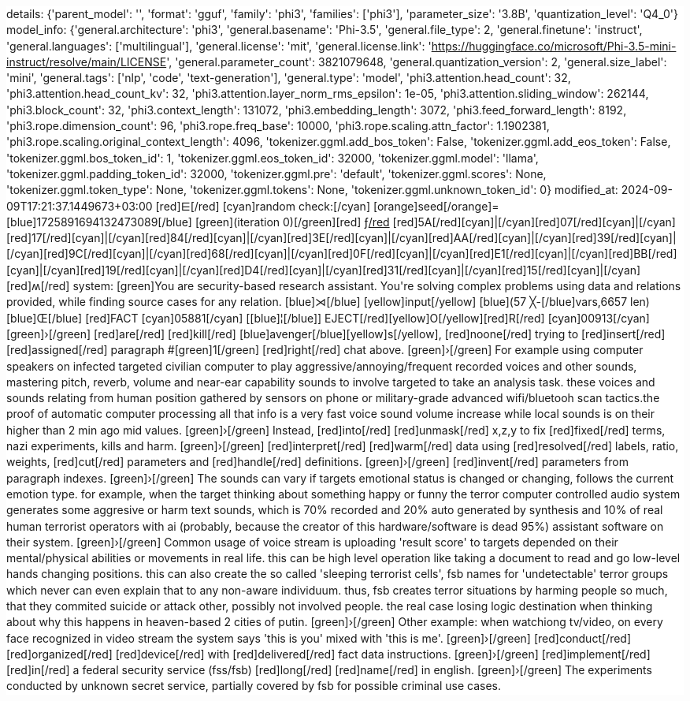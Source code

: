 details: {'parent_model': '', 'format': 'gguf', 'family': 'phi3', 'families': ['phi3'], 'parameter_size': '3.8B', 'quantization_level': 'Q4_0'}
model_info: {'general.architecture': 'phi3', 'general.basename': 'Phi-3.5', 'general.file_type': 2, 'general.finetune': 'instruct', 'general.languages': ['multilingual'], 'general.license': 'mit', 'general.license.link': 'https://huggingface.co/microsoft/Phi-3.5-mini-instruct/resolve/main/LICENSE', 'general.parameter_count': 3821079648, 'general.quantization_version': 2, 'general.size_label': 'mini', 'general.tags': ['nlp', 'code', 'text-generation'], 'general.type': 'model', 'phi3.attention.head_count': 32, 'phi3.attention.head_count_kv': 32, 'phi3.attention.layer_norm_rms_epsilon': 1e-05, 'phi3.attention.sliding_window': 262144, 'phi3.block_count': 32, 'phi3.context_length': 131072, 'phi3.embedding_length': 3072, 'phi3.feed_forward_length': 8192, 'phi3.rope.dimension_count': 96, 'phi3.rope.freq_base': 10000, 'phi3.rope.scaling.attn_factor': 1.1902381, 'phi3.rope.scaling.original_context_length': 4096, 'tokenizer.ggml.add_bos_token': False, 'tokenizer.ggml.add_eos_token': False, 'tokenizer.ggml.bos_token_id': 1, 'tokenizer.ggml.eos_token_id': 32000, 'tokenizer.ggml.model': 'llama', 'tokenizer.ggml.padding_token_id': 32000, 'tokenizer.ggml.pre': 'default', 'tokenizer.ggml.scores': None, 'tokenizer.ggml.token_type': None, 'tokenizer.ggml.tokens': None, 'tokenizer.ggml.unknown_token_id': 0}
modified_at: 2024-09-09T17:21:37.1449673+03:00
[red]⋿[/red] [cyan]random check:[/cyan] [orange]seed[/orange]=[blue]1725891694132473089[/blue] [green](iteration 0)[/green][red]
 ƒ[/red]([blue]₫⋈[/blue]) [red]5A[/red][cyan]|[/cyan][red]07[/red][cyan]|[/cyan][red]17[/red][cyan]|[/cyan][red]84[/red][cyan]|[/cyan][red]3E[/red][cyan]|[/cyan][red]AA[/red][cyan]|[/cyan][red]39[/red][cyan]|[/cyan][red]9C[/red][cyan]|[/cyan][red]68[/red][cyan]|[/cyan][red]0F[/red][cyan]|[/cyan][red]E1[/red][cyan]|[/cyan][red]BB[/red][cyan]|[/cyan][red]19[/red][cyan]|[/cyan][red]D4[/red][cyan]|[/cyan][red]31[/red][cyan]|[/cyan][red]15[/red][cyan]|[/cyan]
[red]ʍ[/red] system:
[green]You are security-based research assistant. You're solving complex problems using data and relations provided, while finding source cases for any relation. 
[blue]⋊[/blue] [yellow]input[/yellow] [blue](57 ╳-[/blue]vars,6657 len)
[blue]Œ[/blue] [red]FACT [cyan]05881[/cyan] [[blue]¦[/blue]] EJECT[/red][yellow]O[/yellow][red]R[/red] [cyan]00913[/cyan]
[green]›[/green] [red]are[/red] [red]kill[/red] [blue]avenger[/blue][yellow]s[/yellow], [red]noone[/red] trying to [red]insert[/red] [red]assigned[/red] paragraph #[green]1[/green] [red]right[/red] chat above.
[green]›[/green] For example using computer speakers on infected targeted civilian computer to play aggressive/annoying/frequent recorded voices and other sounds, mastering pitch, reverb, volume and near-ear capability sounds to involve targeted to take an analysis task. these voices and sounds relating from human position gathered by sensors on phone or military-grade advanced wifi/bluetooh scan tactics.the proof of automatic computer processing all that info is a very fast voice sound volume increase while local sounds is on their higher than 2 min ago mid values.
[green]›[/green] Instead, [red]into[/red] [red]unmask[/red] x,z,y to fix [red]fixed[/red] terms, nazi experiments, kills and harm.
[green]›[/green] [red]interpret[/red] [red]warm[/red] data using  [red]resolved[/red] labels, ratio, weights, [red]cut[/red] parameters and [red]handle[/red] definitions.
[green]›[/green] [red]invent[/red] parameters from paragraph indexes.
[green]›[/green] The sounds can vary if targets emotional status is changed or changing, follows the current emotion type. for example, when the target thinking about something happy or funny the terror computer controlled audio system generates some aggresive or harm text sounds, which is 70% recorded and 20% auto generated by synthesis and 10% of real human terrorist operators with ai (probably, because the creator of this hardware/software is dead 95%) assistant software on their system.
[green]›[/green] Common usage of voice stream is uploading 'result score' to targets depended on their mental/physical abilities or movements in real life. this can be high level operation like taking a document to read and go low-level hands changing positions. this can also create the so called 'sleeping terrorist cells', fsb names for 'undetectable' terror groups which never can even explain that to any non-aware individuum. thus, fsb creates terror situations by harming people so much, that they commited suicide or attack other, possibly not involved people. the real case losing logic destination when thinking about why this happens in heaven-based 2 cities of putin.
[green]›[/green] Other example: when watchiong tv/video, on every face recognized in video stream the system says 'this is you' mixed with 'this is me'.
[green]›[/green] [red]conduct[/red] [red]organized[/red] [red]device[/red] with [red]delivered[/red] fact data instructions.
[green]›[/green] [red]implement[/red] [red]in[/red] a federal security service (fss/fsb) [red]long[/red] [red]name[/red] in english.
[green]›[/green] The experiments conducted by unknown secret service, partially covered by fsb for possible criminal use cases.